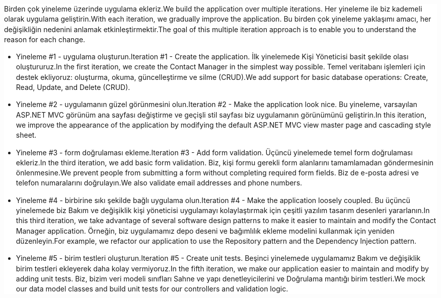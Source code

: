 <span data-ttu-id="eef40-112">Birden çok yineleme üzerinde uygulama ekleriz.</span><span class="sxs-lookup"><span data-stu-id="eef40-112">We build the application over multiple iterations.</span></span> <span data-ttu-id="eef40-113">Her yineleme ile biz kademeli olarak uygulama geliştirin.</span><span class="sxs-lookup"><span data-stu-id="eef40-113">With each iteration, we gradually improve the application.</span></span> <span data-ttu-id="eef40-114">Bu birden çok yineleme yaklaşımı amacı, her değişikliğin nedenini anlamak etkinleştirmektir.</span><span class="sxs-lookup"><span data-stu-id="eef40-114">The goal of this multiple iteration approach is to enable you to understand the reason for each change.</span></span>

- <span data-ttu-id="eef40-115">Yineleme #1 - uygulama oluşturun.</span><span class="sxs-lookup"><span data-stu-id="eef40-115">Iteration #1 - Create the application.</span></span> <span data-ttu-id="eef40-116">İlk yinelemede Kişi Yöneticisi basit şekilde olası oluştururuz.</span><span class="sxs-lookup"><span data-stu-id="eef40-116">In the first iteration, we create the Contact Manager in the simplest way possible.</span></span> <span data-ttu-id="eef40-117">Temel veritabanı işlemleri için destek ekliyoruz: oluşturma, okuma, güncelleştirme ve silme (CRUD).</span><span class="sxs-lookup"><span data-stu-id="eef40-117">We add support for basic database operations: Create, Read, Update, and Delete (CRUD).</span></span>

- <span data-ttu-id="eef40-118">Yineleme #2 - uygulamanın güzel görünmesini olun.</span><span class="sxs-lookup"><span data-stu-id="eef40-118">Iteration #2 - Make the application look nice.</span></span> <span data-ttu-id="eef40-119">Bu yineleme, varsayılan ASP.NET MVC görünüm ana sayfası değiştirme ve geçişli stil sayfası biz uygulamanın görünümünü geliştirin.</span><span class="sxs-lookup"><span data-stu-id="eef40-119">In this iteration, we improve the appearance of the application by modifying the default ASP.NET MVC view master page and cascading style sheet.</span></span>

- <span data-ttu-id="eef40-120">Yineleme #3 - form doğrulaması ekleme.</span><span class="sxs-lookup"><span data-stu-id="eef40-120">Iteration #3 - Add form validation.</span></span> <span data-ttu-id="eef40-121">Üçüncü yinelemede temel form doğrulaması ekleriz.</span><span class="sxs-lookup"><span data-stu-id="eef40-121">In the third iteration, we add basic form validation.</span></span> <span data-ttu-id="eef40-122">Biz, kişi formu gerekli form alanlarını tamamlamadan göndermesinin önlenmesine.</span><span class="sxs-lookup"><span data-stu-id="eef40-122">We prevent people from submitting a form without completing required form fields.</span></span> <span data-ttu-id="eef40-123">Biz de e-posta adresi ve telefon numaralarını doğrulayın.</span><span class="sxs-lookup"><span data-stu-id="eef40-123">We also validate email addresses and phone numbers.</span></span>

- <span data-ttu-id="eef40-124">Yineleme #4 - birbirine sıkı şekilde bağlı uygulama olun.</span><span class="sxs-lookup"><span data-stu-id="eef40-124">Iteration #4 - Make the application loosely coupled.</span></span> <span data-ttu-id="eef40-125">Bu üçüncü yinelemede biz Bakım ve değişiklik kişi yöneticisi uygulamayı kolaylaştırmak için çeşitli yazılım tasarım desenleri yararlanın.</span><span class="sxs-lookup"><span data-stu-id="eef40-125">In this third iteration, we take advantage of several software design patterns to make it easier to maintain and modify the Contact Manager application.</span></span> <span data-ttu-id="eef40-126">Örneğin, biz uygulamamız depo deseni ve bağımlılık ekleme modelini kullanmak için yeniden düzenleyin.</span><span class="sxs-lookup"><span data-stu-id="eef40-126">For example, we refactor our application to use the Repository pattern and the Dependency Injection pattern.</span></span>

- <span data-ttu-id="eef40-127">Yineleme #5 - birim testleri oluşturun.</span><span class="sxs-lookup"><span data-stu-id="eef40-127">Iteration #5 - Create unit tests.</span></span> <span data-ttu-id="eef40-128">Beşinci yinelemede uygulamamız Bakım ve değişiklik birim testleri ekleyerek daha kolay vermiyoruz.</span><span class="sxs-lookup"><span data-stu-id="eef40-128">In the fifth iteration, we make our application easier to maintain and modify by adding unit tests.</span></span> <span data-ttu-id="eef40-129">Biz, bizim veri modeli sınıfları Sahne ve yapı denetleyicilerini ve Doğrulama mantığı birim testleri.</span><span class="sxs-lookup"><span data-stu-id="eef40-129">We mock our data model classes and build unit tests for our controllers and validation logic.</span></span>
